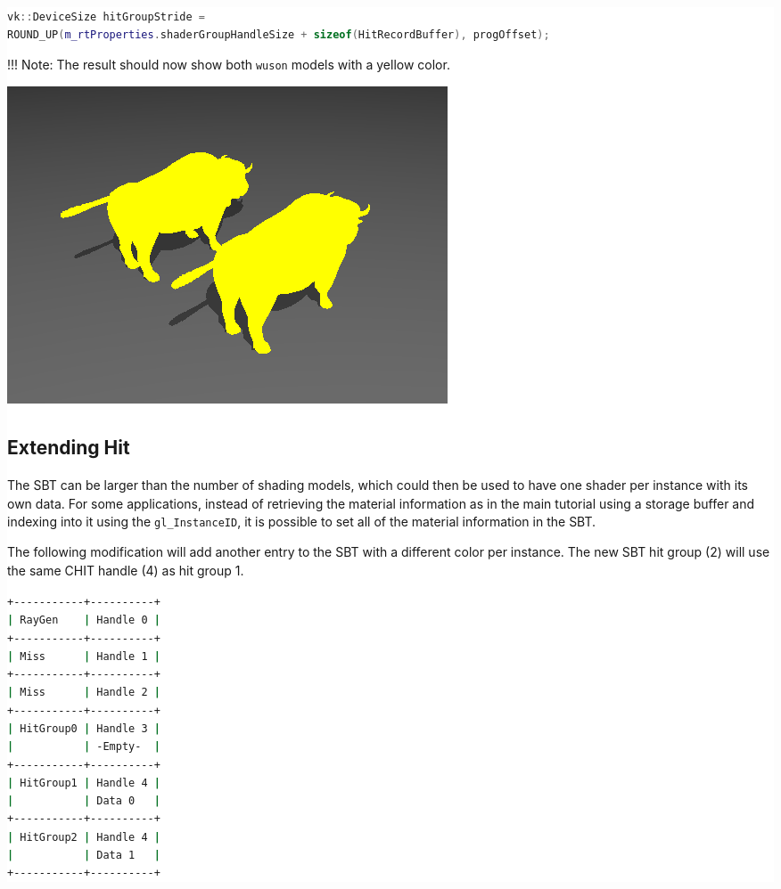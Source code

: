 ~~~~ C++
vk::DeviceSize hitGroupStride =
ROUND_UP(m_rtProperties.shaderGroupHandleSize + sizeof(HitRecordBuffer), progOffset);
~~~~

!!! Note:
    The result should now show both `wuson` models with a yellow color.

![](images/manyhits4.png)

## Extending Hit

The SBT can be larger than the number of shading models, which could then be used to have one shader per instance with its own data. For some applications, instead of retrieving the material information as in the main tutorial using a storage buffer and indexing into it using the `gl_InstanceID`, it is possible to set all of the material information in the SBT.

The following modification will add another entry to the SBT with a different color per instance. The new SBT hit group (2) will use the same CHIT handle (4) as hit group 1.

~~~~ Bash
+-----------+----------+ 
| RayGen    | Handle 0 | 
+-----------+----------+ 
| Miss      | Handle 1 | 
+-----------+----------+ 
| Miss      | Handle 2 | 
+-----------+----------+ 
| HitGroup0 | Handle 3 | 
|           | -Empty-  | 
+-----------+----------+ 
| HitGroup1 | Handle 4 | 
|           | Data 0   | 
+-----------+----------+ 
| HitGroup2 | Handle 4 | 
|           | Data 1   | 
+-----------+----------+ 
~~~~

